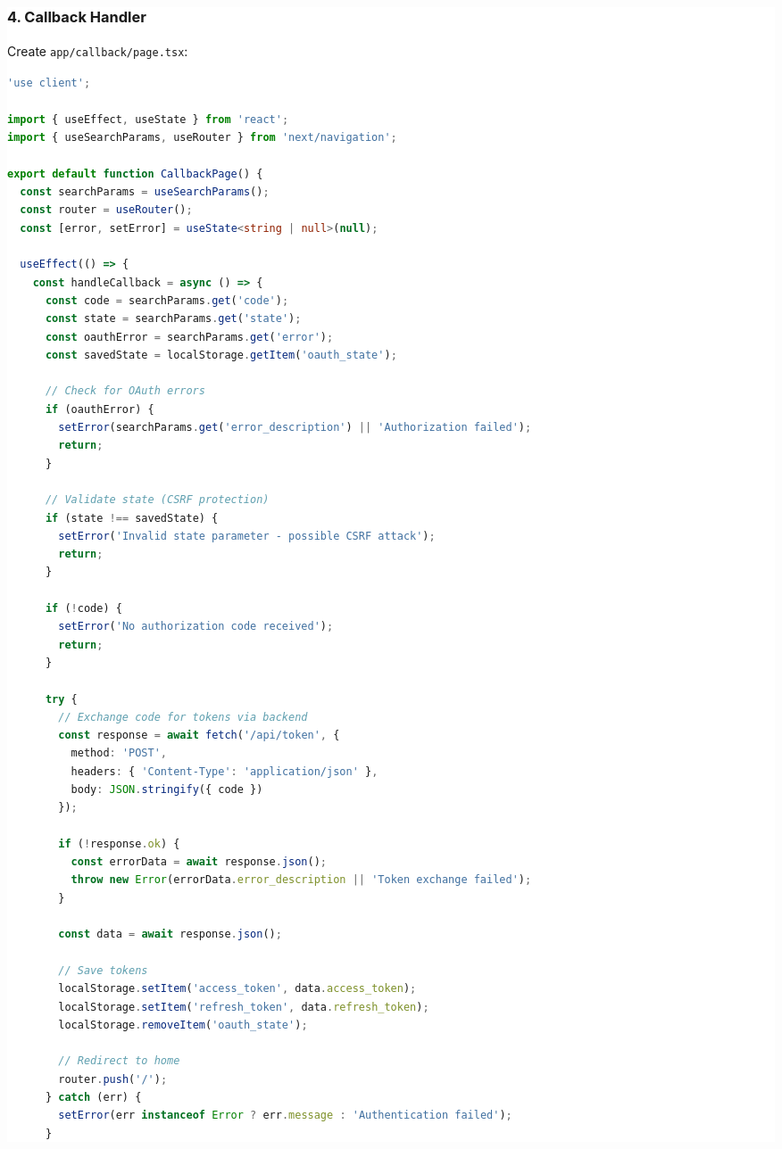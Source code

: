 ### 4. Callback Handler

Create `app/callback/page.tsx`:

```typescript
'use client';

import { useEffect, useState } from 'react';
import { useSearchParams, useRouter } from 'next/navigation';

export default function CallbackPage() {
  const searchParams = useSearchParams();
  const router = useRouter();
  const [error, setError] = useState<string | null>(null);

  useEffect(() => {
    const handleCallback = async () => {
      const code = searchParams.get('code');
      const state = searchParams.get('state');
      const oauthError = searchParams.get('error');
      const savedState = localStorage.getItem('oauth_state');

      // Check for OAuth errors
      if (oauthError) {
        setError(searchParams.get('error_description') || 'Authorization failed');
        return;
      }

      // Validate state (CSRF protection)
      if (state !== savedState) {
        setError('Invalid state parameter - possible CSRF attack');
        return;
      }

      if (!code) {
        setError('No authorization code received');
        return;
      }

      try {
        // Exchange code for tokens via backend
        const response = await fetch('/api/token', {
          method: 'POST',
          headers: { 'Content-Type': 'application/json' },
          body: JSON.stringify({ code })
        });

        if (!response.ok) {
          const errorData = await response.json();
          throw new Error(errorData.error_description || 'Token exchange failed');
        }

        const data = await response.json();

        // Save tokens
        localStorage.setItem('access_token', data.access_token);
        localStorage.setItem('refresh_token', data.refresh_token);
        localStorage.removeItem('oauth_state');

        // Redirect to home
        router.push('/');
      } catch (err) {
        setError(err instanceof Error ? err.message : 'Authentication failed');
      }
```